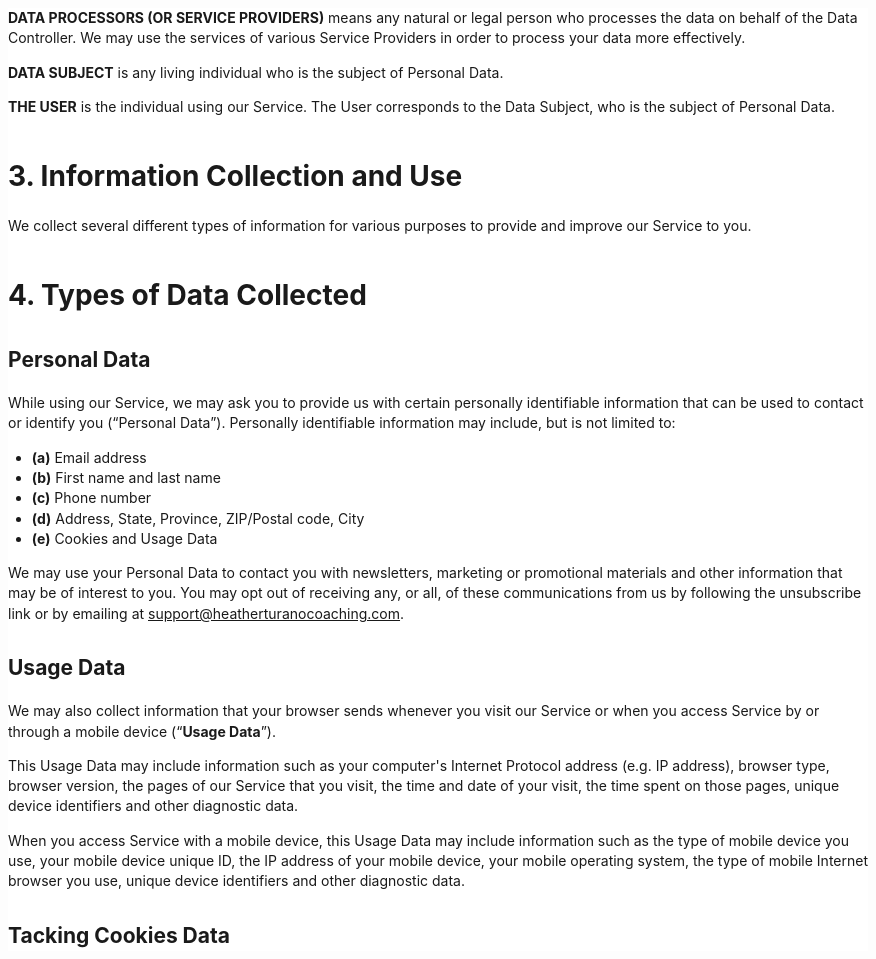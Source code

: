 **DATA PROCESSORS (OR SERVICE PROVIDERS)** means any
natural or legal person who processes the data on behalf of the Data
Controller. We may use the services of various Service Providers in
order to process your data more effectively.

**DATA SUBJECT** is any living individual who is the
subject of Personal Data.

**THE USER** is the individual using our Service. The
User corresponds to the Data Subject, who is the subject of Personal
Data.

# 3. Information Collection and Use

We collect several different types of information for various
purposes to provide and improve our Service to you.

# 4. Types of Data Collected

## Personal Data

While using our Service, we may ask you to provide us with certain personally identifiable information that can be used to contact or identify you (“Personal Data”). Personally identifiable information may include, but is not limited to:

- **(a)** Email address
- **(b)** First name and last name
- **(c)** Phone number
- **(d)** Address, State, Province, ZIP/Postal code, City
- **(e)** Cookies and Usage Data

We may use your Personal Data to contact you with newsletters, marketing or promotional materials and other information that may be of interest to you. You may opt out of receiving any, or all, of these communications from us by following the unsubscribe link or by emailing at [support@heatherturanocoaching.com](support@heatherturanocoaching.com).

## Usage Data

We may also collect information that your browser sends whenever you visit our Service or when you access Service by or through a mobile device (“**Usage Data**”).

This Usage Data may include information such as your computer's Internet Protocol address (e.g. IP address), browser type, browser version, the pages of our Service that you visit, the time and date of your visit, the time spent on those pages, unique device identifiers and other diagnostic data.

When you access Service with a mobile device, this Usage Data may include information such as the type of mobile device you use, your mobile device unique ID, the IP address of your mobile device, your mobile operating system, the type of mobile Internet browser you use, unique device identifiers and other diagnostic data.

## Tacking Cookies Data
